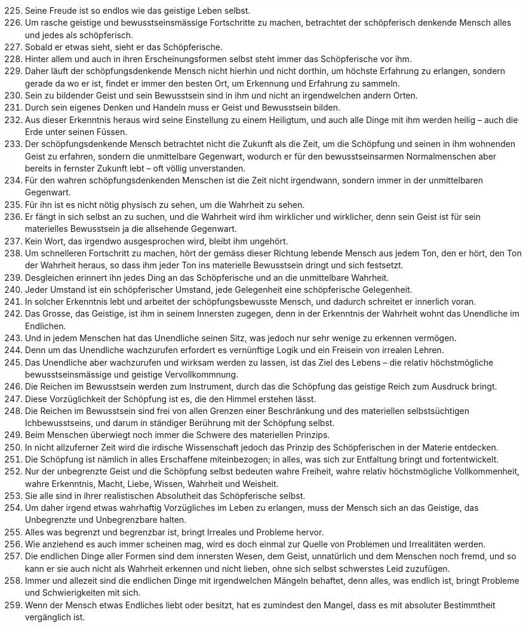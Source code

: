 225. Seine Freude ist so endlos wie das geistige Leben selbst.
226. Um rasche geistige und bewusstseinsmässige Fortschritte zu machen, betrachtet der schöpferisch denkende Mensch alles und jedes als schöpferisch.
227. Sobald er etwas sieht, sieht er das Schöpferische.
228. Hinter allem und auch in ihren Erscheinungsformen selbst steht immer das Schöpferische vor ihm.
229. Daher läuft der schöpfungsdenkende Mensch nicht hierhin und nicht dorthin, um höchste Erfahrung zu erlangen, sondern gerade da wo er ist, findet er immer den besten Ort, um Erkennung und Erfahrung zu sammeln.
230. Sein zu bildender Geist und sein Bewusstsein sind in ihm und nicht an irgendwelchen andern Orten.
231. Durch sein eigenes Denken und Handeln muss er Geist und Bewusstsein bilden.
232. Aus dieser Erkenntnis heraus wird seine Einstellung zu einem Heiligtum, und auch alle Dinge mit ihm werden heilig – auch die Erde unter seinen Füssen.
233. Der schöpfungsdenkende Mensch betrachtet nicht die Zukunft als die Zeit, um die Schöpfung und seinen in ihm wohnenden Geist zu erfahren, sondern die unmittelbare Gegenwart, wodurch er für den bewusstseinsarmen Normalmenschen aber bereits in fernster Zukunft lebt – oft völlig unverstanden.
234. Für den wahren schöpfungsdenkenden Menschen ist die Zeit nicht irgendwann, sondern immer in der unmittelbaren Gegenwart.
235. Für ihn ist es nicht nötig physisch zu sehen, um die Wahrheit zu sehen.
236. Er fängt in sich selbst an zu suchen, und die Wahrheit wird ihm wirklicher und wirklicher, denn sein Geist ist für sein materielles Bewusstsein ja die allsehende Gegenwart.
237. Kein Wort, das irgendwo ausgesprochen wird, bleibt ihm ungehört.
238. Um schnelleren Fortschritt zu machen, hört der gemäss dieser Richtung lebende Mensch aus jedem Ton, den er hört, den Ton der Wahrheit heraus, so dass ihm jeder Ton ins materielle Bewusstsein dringt und sich festsetzt.
239. Desgleichen erinnert ihn jedes Ding an das Schöpferische und an die unmittelbare Wahrheit.
240. Jeder Umstand ist ein schöpferischer Umstand, jede Gelegenheit eine schöpferische Gelegenheit.
241. In solcher Erkenntnis lebt und arbeitet der schöpfungsbewusste Mensch, und dadurch schreitet er innerlich voran.
242. Das Grosse, das Geistige, ist ihm in seinem Innersten zugegen, denn in der Erkenntnis der Wahrheit wohnt das Unendliche im Endlichen.
243. Und in jedem Menschen hat das Unendliche seinen Sitz, was jedoch nur sehr wenige zu erkennen vermögen.
244. Denn um das Unendliche wachzurufen erfordert es vernünftige Logik und ein Freisein von irrealen Lehren.
245. Das Unendliche aber wachzurufen und wirksam werden zu lassen, ist das Ziel des Lebens – die relativ höchstmögliche bewusstseinsmässige und geistige Vervollkommnung.
246. Die Reichen im Bewusstsein werden zum Instrument, durch das die Schöpfung das geistige Reich zum Ausdruck bringt.
247. Diese Vorzüglichkeit der Schöpfung ist es, die den Himmel erstehen lässt.
248. Die Reichen im Bewusstsein sind frei von allen Grenzen einer Beschränkung und des materiellen selbstsüchtigen Ichbewusstseins, und darum in ständiger Berührung mit der Schöpfung selbst.
249. Beim Menschen überwiegt noch immer die Schwere des materiellen Prinzips.
250. In nicht allzuferner Zeit wird die irdische Wissenschaft jedoch das Prinzip des Schöpferischen in der Materie entdecken.
251. Die Schöpfung ist nämlich in alles Erschaffene miteinbezogen; in alles, was sich zur Entfaltung bringt und fortentwickelt.
252. Nur der unbegrenzte Geist und die Schöpfung selbst bedeuten wahre Freiheit, wahre relativ höchstmögliche Vollkommenheit, wahre Erkenntnis, Macht, Liebe, Wissen, Wahrheit und Weisheit.
253. Sie alle sind in ihrer realistischen Absolutheit das Schöpferische selbst.
254. Um daher irgend etwas wahrhaftig Vorzügliches im Leben zu erlangen, muss der Mensch sich an das Geistige, das Unbegrenzte und Unbegrenzbare halten.
255. Alles was begrenzt und begrenzbar ist, bringt Irreales und Probleme hervor.
256. Wie anziehend es auch immer scheinen mag, wird es doch einmal zur Quelle von Problemen und Irrealitäten werden.
257. Die endlichen Dinge aller Formen sind dem innersten Wesen, dem Geist, unnatürlich und dem Menschen noch fremd, und so kann er sie auch nicht als Wahrheit erkennen und nicht lieben, ohne sich selbst schwerstes Leid zuzufügen.
258. Immer und allezeit sind die endlichen Dinge mit irgendwelchen Mängeln behaftet, denn alles, was endlich ist, bringt Probleme und Schwierigkeiten mit sich.
259. Wenn der Mensch etwas Endliches liebt oder besitzt, hat es zumindest den Mangel, dass es mit absoluter Bestimmtheit vergänglich ist.